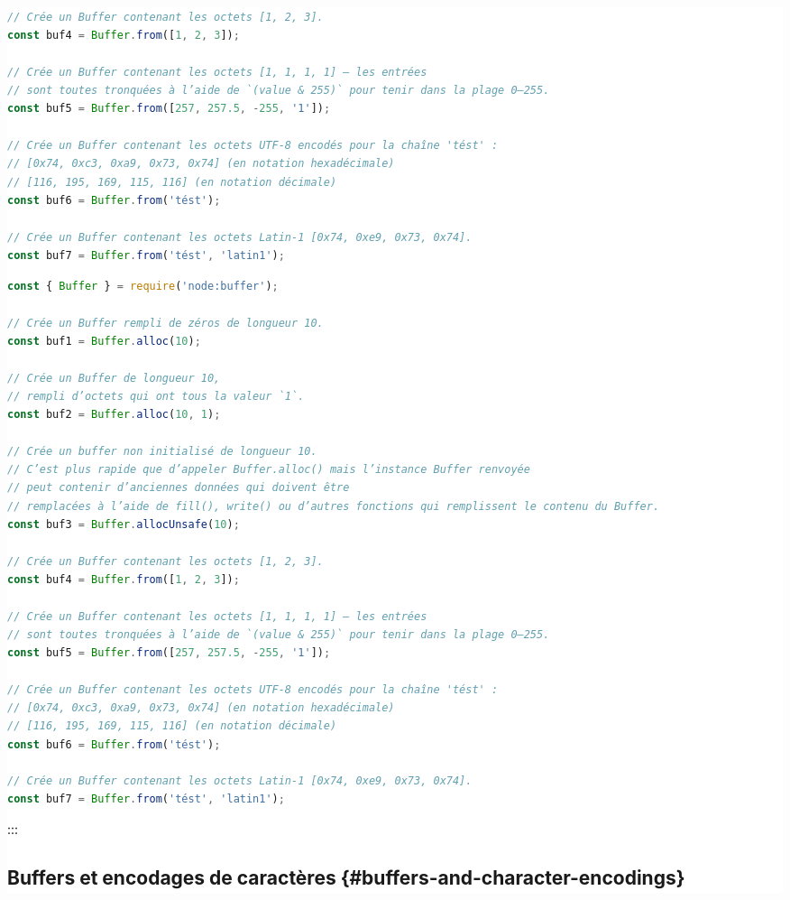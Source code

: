 ```js [ESM]
// Crée un Buffer contenant les octets [1, 2, 3].
const buf4 = Buffer.from([1, 2, 3]);

// Crée un Buffer contenant les octets [1, 1, 1, 1] – les entrées
// sont toutes tronquées à l’aide de `(value & 255)` pour tenir dans la plage 0–255.
const buf5 = Buffer.from([257, 257.5, -255, '1']);

// Crée un Buffer contenant les octets UTF-8 encodés pour la chaîne 'tést' :
// [0x74, 0xc3, 0xa9, 0x73, 0x74] (en notation hexadécimale)
// [116, 195, 169, 115, 116] (en notation décimale)
const buf6 = Buffer.from('tést');

// Crée un Buffer contenant les octets Latin-1 [0x74, 0xe9, 0x73, 0x74].
const buf7 = Buffer.from('tést', 'latin1');
```

```js [CJS]
const { Buffer } = require('node:buffer');

// Crée un Buffer rempli de zéros de longueur 10.
const buf1 = Buffer.alloc(10);

// Crée un Buffer de longueur 10,
// rempli d’octets qui ont tous la valeur `1`.
const buf2 = Buffer.alloc(10, 1);

// Crée un buffer non initialisé de longueur 10.
// C’est plus rapide que d’appeler Buffer.alloc() mais l’instance Buffer renvoyée
// peut contenir d’anciennes données qui doivent être
// remplacées à l’aide de fill(), write() ou d’autres fonctions qui remplissent le contenu du Buffer.
const buf3 = Buffer.allocUnsafe(10);

// Crée un Buffer contenant les octets [1, 2, 3].
const buf4 = Buffer.from([1, 2, 3]);

// Crée un Buffer contenant les octets [1, 1, 1, 1] – les entrées
// sont toutes tronquées à l’aide de `(value & 255)` pour tenir dans la plage 0–255.
const buf5 = Buffer.from([257, 257.5, -255, '1']);

// Crée un Buffer contenant les octets UTF-8 encodés pour la chaîne 'tést' :
// [0x74, 0xc3, 0xa9, 0x73, 0x74] (en notation hexadécimale)
// [116, 195, 169, 115, 116] (en notation décimale)
const buf6 = Buffer.from('tést');

// Crée un Buffer contenant les octets Latin-1 [0x74, 0xe9, 0x73, 0x74].
const buf7 = Buffer.from('tést', 'latin1');
```
:::


## Buffers et encodages de caractères {#buffers-and-character-encodings}
